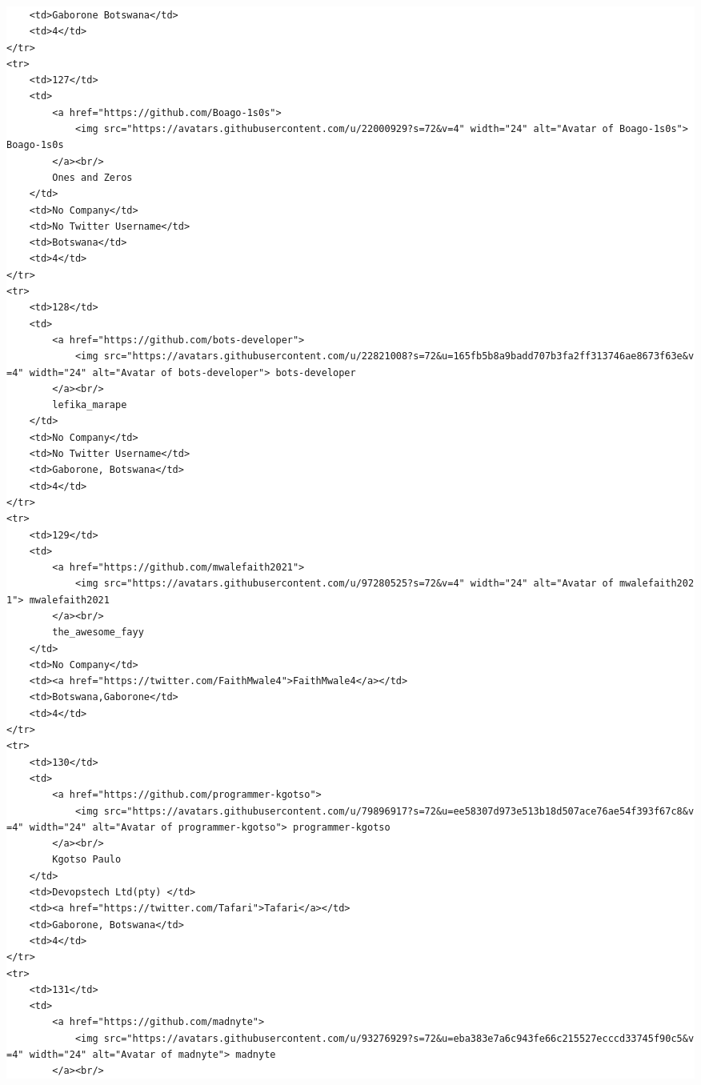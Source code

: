 		<td>Gaborone Botswana</td>
		<td>4</td>
	</tr>
	<tr>
		<td>127</td>
		<td>
			<a href="https://github.com/Boago-1s0s">
				<img src="https://avatars.githubusercontent.com/u/22000929?s=72&v=4" width="24" alt="Avatar of Boago-1s0s"> Boago-1s0s
			</a><br/>
			Ones and Zeros
		</td>
		<td>No Company</td>
		<td>No Twitter Username</td>
		<td>Botswana</td>
		<td>4</td>
	</tr>
	<tr>
		<td>128</td>
		<td>
			<a href="https://github.com/bots-developer">
				<img src="https://avatars.githubusercontent.com/u/22821008?s=72&u=165fb5b8a9badd707b3fa2ff313746ae8673f63e&v=4" width="24" alt="Avatar of bots-developer"> bots-developer
			</a><br/>
			lefika_marape
		</td>
		<td>No Company</td>
		<td>No Twitter Username</td>
		<td>Gaborone, Botswana</td>
		<td>4</td>
	</tr>
	<tr>
		<td>129</td>
		<td>
			<a href="https://github.com/mwalefaith2021">
				<img src="https://avatars.githubusercontent.com/u/97280525?s=72&v=4" width="24" alt="Avatar of mwalefaith2021"> mwalefaith2021
			</a><br/>
			the_awesome_fayy
		</td>
		<td>No Company</td>
		<td><a href="https://twitter.com/FaithMwale4">FaithMwale4</a></td>
		<td>Botswana,Gaborone</td>
		<td>4</td>
	</tr>
	<tr>
		<td>130</td>
		<td>
			<a href="https://github.com/programmer-kgotso">
				<img src="https://avatars.githubusercontent.com/u/79896917?s=72&u=ee58307d973e513b18d507ace76ae54f393f67c8&v=4" width="24" alt="Avatar of programmer-kgotso"> programmer-kgotso
			</a><br/>
			Kgotso Paulo
		</td>
		<td>Devopstech Ltd(pty) </td>
		<td><a href="https://twitter.com/Tafari">Tafari</a></td>
		<td>Gaborone, Botswana</td>
		<td>4</td>
	</tr>
	<tr>
		<td>131</td>
		<td>
			<a href="https://github.com/madnyte">
				<img src="https://avatars.githubusercontent.com/u/93276929?s=72&u=eba383e7a6c943fe66c215527ecccd33745f90c5&v=4" width="24" alt="Avatar of madnyte"> madnyte
			</a><br/>